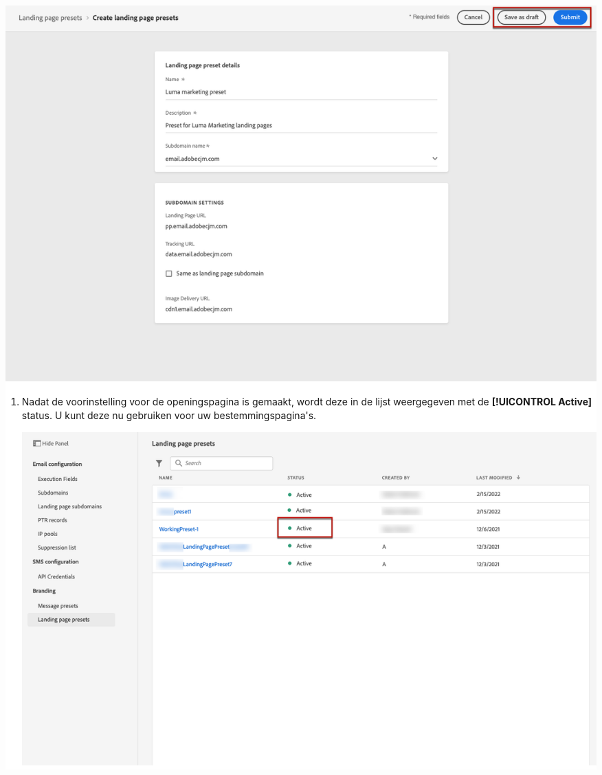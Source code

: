    ![](assets/lp_preset-subdomain-settings-submit.png)

1. Nadat de voorinstelling voor de openingspagina is gemaakt, wordt deze in de lijst weergegeven met de **[!UICONTROL Active]** status. U kunt deze nu gebruiken voor uw bestemmingspagina&#39;s.

   ![](assets/lp-preset-active-temp.png)
